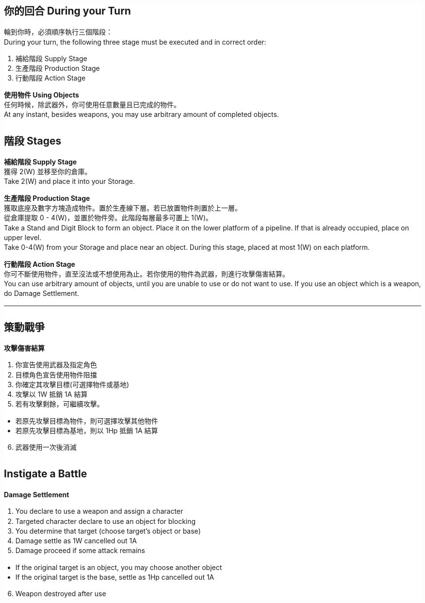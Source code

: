 ## 你的回合 During your Turn    
輪到你時，必須順序執行三個階段：    
During your turn, the following three stage must be executed and in correct order:    
1. 補給階段 Supply Stage    
2. 生產階段 Production Stage   
3. 行動階段 Action Stage    
   
**使用物件 Using Objects**    
任何時候，除武器外，你可使用任意數量且已完成的物件。    
At any instant, besides weapons, you may use arbitrary amount of completed objects.     

## 階段 Stages
**補給階段 Supply Stage**   
獲得 2(W) 並移至你的倉庫。    
Take 2(W) and place it into your Storage.

**生產階段 Production Stage**   
獲取底座及數字方塊造成物件。置於生產線下層。若已放置物件則置於上一層。   
從倉庫提取 0 - 4(W)，並置於物件旁。此階段每層最多可置上 1(W)。    
Take a Stand and Digit Block to form an object. Place it on the lower platform of a pipeline. If that is already occupied, place on upper level.    
Take 0-4(W) from your Storage and place near an object. During this stage, placed at most 1(W) on each platform.    

**行動階段 Action Stage**   
你可不斷使用物件，直至沒法或不想使用為止。若你使用的物件為武器，則進行攻擊傷害結算。    
You can use arbitrary amount of objects, until you are unable to use or do not want to use. If you use an object which is a weapon, do Damage Settlement.   

***

## 策動戰爭
**攻擊傷害結算**
1. 你宣告使用武器及指定角色
2. 目標角色宣告使用物件阻擋
3. 你確定其攻擊目標(可選擇物件或基地)
4. 攻擊以 1W 抵銷 1A 結算
5. 若有攻擊剩餘，可繼續攻擊。
* 若原先攻擊目標為物件，則可選擇攻擊其他物件
* 若原先攻擊目標為基地，則以 1Hp 抵銷 1A 結算
6. 武器使用一次後消滅

## Instigate a Battle
**Damage Settlement**
1. You declare to use a weapon and assign a character
2. Targeted character declare to use an object for blocking
3. You determine that target (choose target’s object or base)
4. Damage settle as 1W cancelled out 1A
5. Damage proceed if some attack remains
* If the original target is an object, you may choose another object
* If the original target is the base, settle as 1Hp cancelled out 1A
6. Weapon destroyed after use
